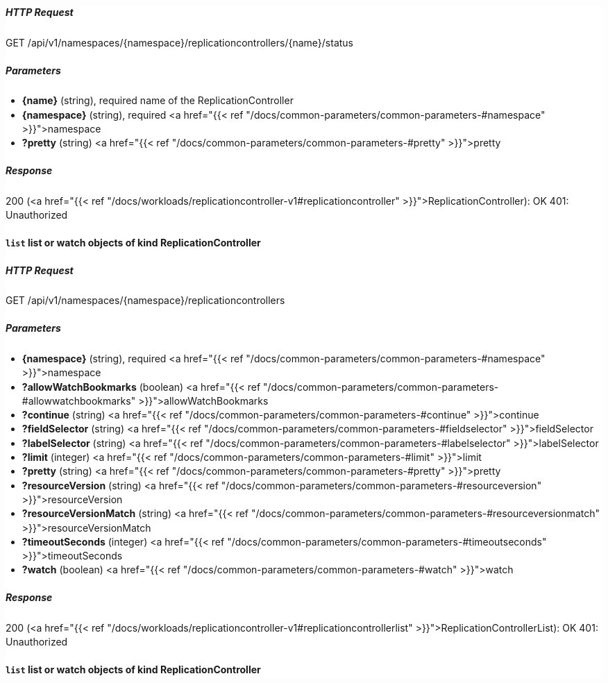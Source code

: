 ##### HTTP Request
GET /api/v1/namespaces/{namespace}/replicationcontrollers/{name}/status

##### Parameters
  - **{name}** (string), required
    name of the ReplicationController
  - **{namespace}** (string), required
    <a href="{{< ref "/docs/common-parameters/common-parameters-#namespace" >}}">namespace</a>
  - **?pretty** (string)
    <a href="{{< ref "/docs/common-parameters/common-parameters-#pretty" >}}">pretty</a>

##### Response
200 (<a href="{{< ref "/docs/workloads/replicationcontroller-v1#replicationcontroller" >}}">ReplicationController</a>): OK
401: Unauthorized
#### `list` list or watch objects of kind ReplicationController

##### HTTP Request
GET /api/v1/namespaces/{namespace}/replicationcontrollers

##### Parameters
  - **{namespace}** (string), required
    <a href="{{< ref "/docs/common-parameters/common-parameters-#namespace" >}}">namespace</a>
  - **?allowWatchBookmarks** (boolean)
    <a href="{{< ref "/docs/common-parameters/common-parameters-#allowwatchbookmarks" >}}">allowWatchBookmarks</a>
  - **?continue** (string)
    <a href="{{< ref "/docs/common-parameters/common-parameters-#continue" >}}">continue</a>
  - **?fieldSelector** (string)
    <a href="{{< ref "/docs/common-parameters/common-parameters-#fieldselector" >}}">fieldSelector</a>
  - **?labelSelector** (string)
    <a href="{{< ref "/docs/common-parameters/common-parameters-#labelselector" >}}">labelSelector</a>
  - **?limit** (integer)
    <a href="{{< ref "/docs/common-parameters/common-parameters-#limit" >}}">limit</a>
  - **?pretty** (string)
    <a href="{{< ref "/docs/common-parameters/common-parameters-#pretty" >}}">pretty</a>
  - **?resourceVersion** (string)
    <a href="{{< ref "/docs/common-parameters/common-parameters-#resourceversion" >}}">resourceVersion</a>
  - **?resourceVersionMatch** (string)
    <a href="{{< ref "/docs/common-parameters/common-parameters-#resourceversionmatch" >}}">resourceVersionMatch</a>
  - **?timeoutSeconds** (integer)
    <a href="{{< ref "/docs/common-parameters/common-parameters-#timeoutseconds" >}}">timeoutSeconds</a>
  - **?watch** (boolean)
    <a href="{{< ref "/docs/common-parameters/common-parameters-#watch" >}}">watch</a>

##### Response
200 (<a href="{{< ref "/docs/workloads/replicationcontroller-v1#replicationcontrollerlist" >}}">ReplicationControllerList</a>): OK
401: Unauthorized
#### `list` list or watch objects of kind ReplicationController
